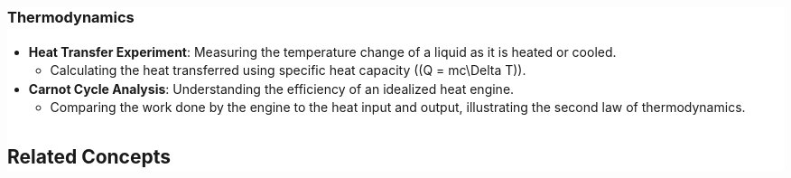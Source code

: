 ### Thermodynamics
- **Heat Transfer Experiment**: Measuring the temperature change of a liquid as it is heated or cooled.
  - Calculating the heat transferred using specific heat capacity (\(Q = mc\Delta T\)).
- **Carnot Cycle Analysis**: Understanding the efficiency of an idealized heat engine.
  - Comparing the work done by the engine to the heat input and output, illustrating the second law of thermodynamics.

## Related Concepts
